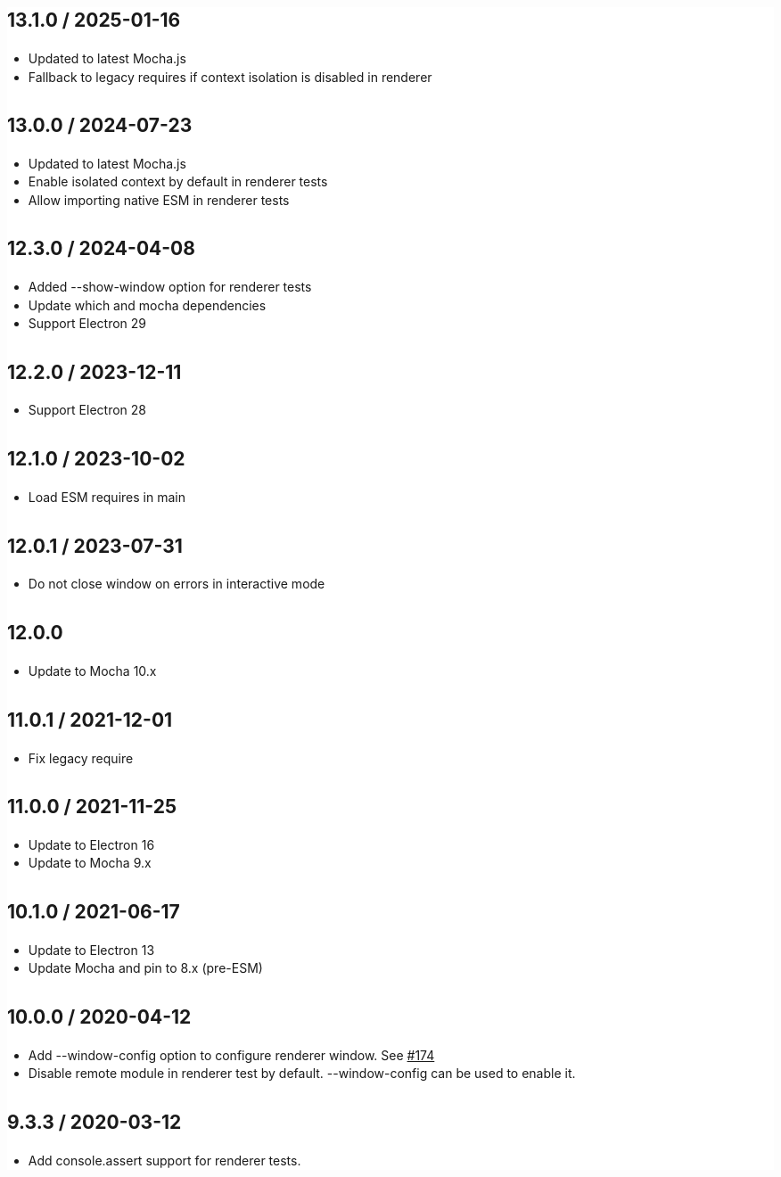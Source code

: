 13.1.0 / 2025-01-16
-------------------
- Updated to latest Mocha.js
- Fallback to legacy requires if context isolation is disabled in renderer

13.0.0 / 2024-07-23
-------------------
- Updated to latest Mocha.js
- Enable isolated context by default in renderer tests
- Allow importing native ESM in renderer tests

12.3.0 / 2024-04-08
-------------------
- Added --show-window option for renderer tests
- Update which and mocha dependencies
- Support Electron 29

12.2.0 / 2023-12-11
-------------------
- Support Electron 28

12.1.0 / 2023-10-02
-------------------
- Load ESM requires in main

12.0.1 / 2023-07-31
-------------------
- Do not close window on errors in interactive mode

12.0.0
-------------------
- Update to Mocha 10.x

11.0.1 / 2021-12-01
-------------------
- Fix legacy require

11.0.0 / 2021-11-25
------------------
- Update to Electron 16
- Update to Mocha 9.x

10.1.0 / 2021-06-17
------------------
- Update to Electron 13
- Update Mocha and pin to 8.x (pre-ESM)

10.0.0 / 2020-04-12
------------------
- Add --window-config option to configure renderer window. See [#174](#174)
- Disable remote module in renderer test by default. --window-config can
  be used to enable it.

9.3.3 / 2020-03-12
------------------
- Add console.assert support for renderer tests.
